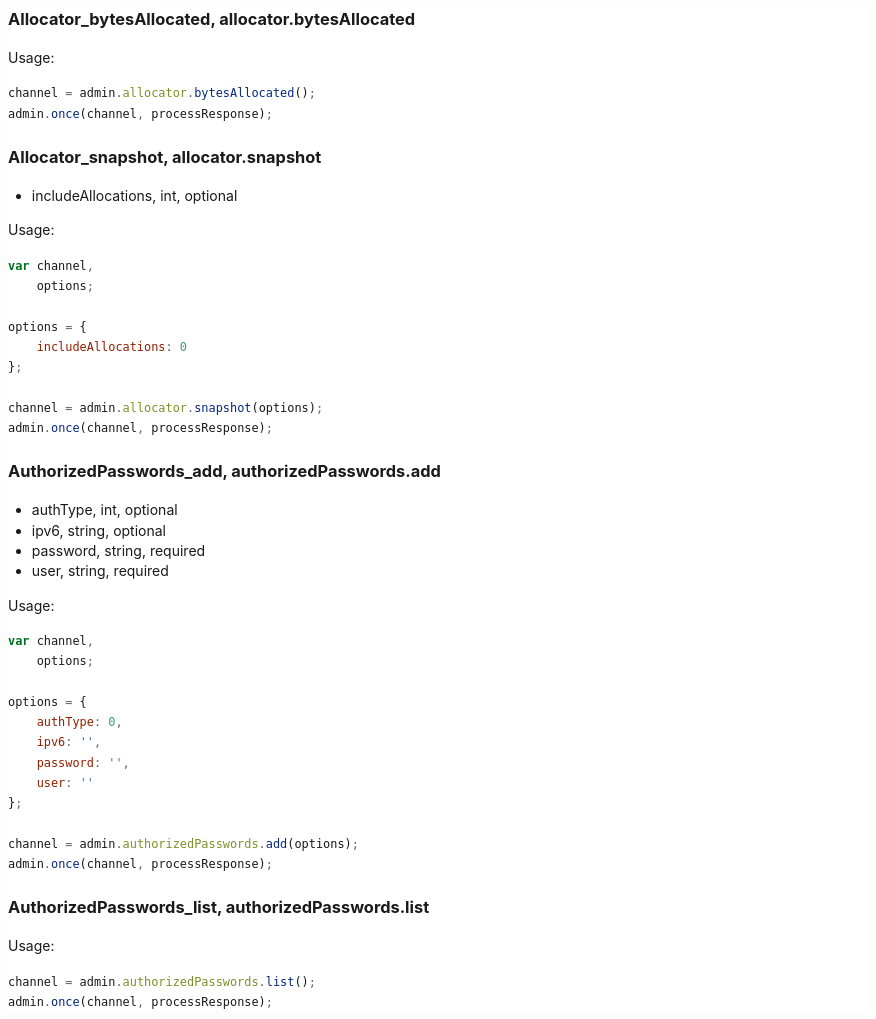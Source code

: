 <a name="Allocator_bytesAllocated"></a>
### Allocator_bytesAllocated, allocator.bytesAllocated

Usage:
```js
channel = admin.allocator.bytesAllocated();
admin.once(channel, processResponse);
```

<a name="Allocator_snapshot"></a>
### Allocator_snapshot, allocator.snapshot
+ includeAllocations, int, optional

Usage:
```js
var channel,
    options;

options = {
    includeAllocations: 0
};

channel = admin.allocator.snapshot(options);
admin.once(channel, processResponse);
```

<a name="AuthorizedPasswords_add"></a>
### AuthorizedPasswords_add, authorizedPasswords.add
+ authType, int, optional
+ ipv6, string, optional
+ password, string, required
+ user, string, required

Usage:
```js
var channel,
    options;

options = {
    authType: 0,
    ipv6: '',
    password: '',
    user: ''
};

channel = admin.authorizedPasswords.add(options);
admin.once(channel, processResponse);
```

<a name="AuthorizedPasswords_list"></a>
### AuthorizedPasswords_list, authorizedPasswords.list

Usage:
```js
channel = admin.authorizedPasswords.list();
admin.once(channel, processResponse);
```
